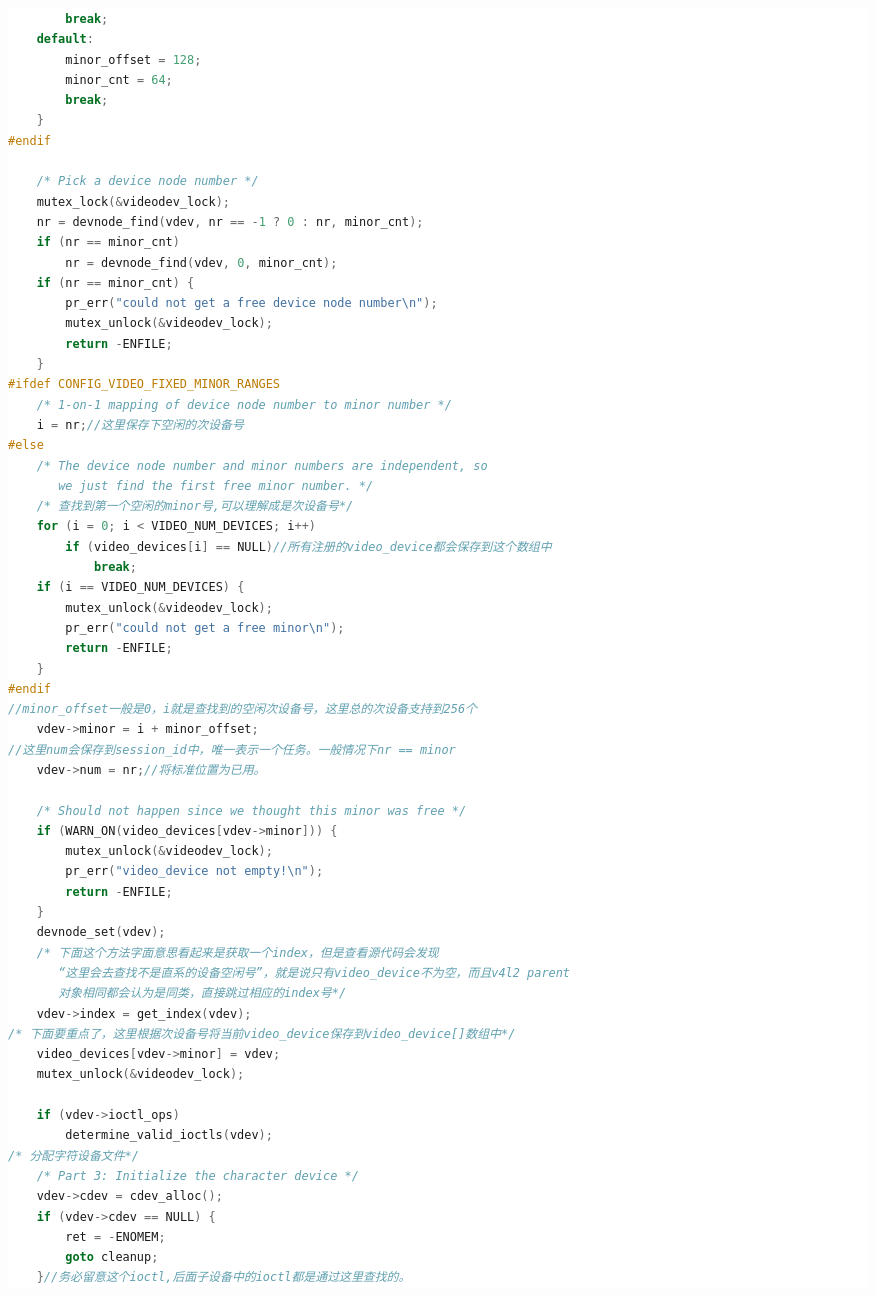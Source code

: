 ``` c
		break;
	default:
		minor_offset = 128;
		minor_cnt = 64;
		break;
	}
#endif

	/* Pick a device node number */
	mutex_lock(&videodev_lock);
	nr = devnode_find(vdev, nr == -1 ? 0 : nr, minor_cnt);
	if (nr == minor_cnt)
		nr = devnode_find(vdev, 0, minor_cnt);
	if (nr == minor_cnt) {
		pr_err("could not get a free device node number\n");
		mutex_unlock(&videodev_lock);
		return -ENFILE;
	}
#ifdef CONFIG_VIDEO_FIXED_MINOR_RANGES
	/* 1-on-1 mapping of device node number to minor number */
	i = nr;//这里保存下空闲的次设备号
#else
	/* The device node number and minor numbers are independent, so
	   we just find the first free minor number. */
	/* 查找到第一个空闲的minor号,可以理解成是次设备号*/   
	for (i = 0; i < VIDEO_NUM_DEVICES; i++)
		if (video_devices[i] == NULL)//所有注册的video_device都会保存到这个数组中
			break;
	if (i == VIDEO_NUM_DEVICES) {
		mutex_unlock(&videodev_lock);
		pr_err("could not get a free minor\n");
		return -ENFILE;
	}
#endif
//minor_offset一般是0，i就是查找到的空闲次设备号，这里总的次设备支持到256个
	vdev->minor = i + minor_offset;
//这里num会保存到session_id中，唯一表示一个任务。一般情况下nr == minor	
	vdev->num = nr;//将标准位置为已用。

	/* Should not happen since we thought this minor was free */
	if (WARN_ON(video_devices[vdev->minor])) {
		mutex_unlock(&videodev_lock);
		pr_err("video_device not empty!\n");
		return -ENFILE;
	}
	devnode_set(vdev);
	/* 下面这个方法字面意思看起来是获取一个index，但是查看源代码会发现
	   “这里会去查找不是直系的设备空闲号”，就是说只有video_device不为空，而且v4l2 parent
	   对象相同都会认为是同类，直接跳过相应的index号*/	
	vdev->index = get_index(vdev);
/* 下面要重点了，这里根据次设备号将当前video_device保存到video_device[]数组中*/	
	video_devices[vdev->minor] = vdev;
	mutex_unlock(&videodev_lock);

	if (vdev->ioctl_ops)
		determine_valid_ioctls(vdev);
/* 分配字符设备文件*/
	/* Part 3: Initialize the character device */
	vdev->cdev = cdev_alloc();
	if (vdev->cdev == NULL) {
		ret = -ENOMEM;
		goto cleanup;
	}//务必留意这个ioctl,后面子设备中的ioctl都是通过这里查找的。
```